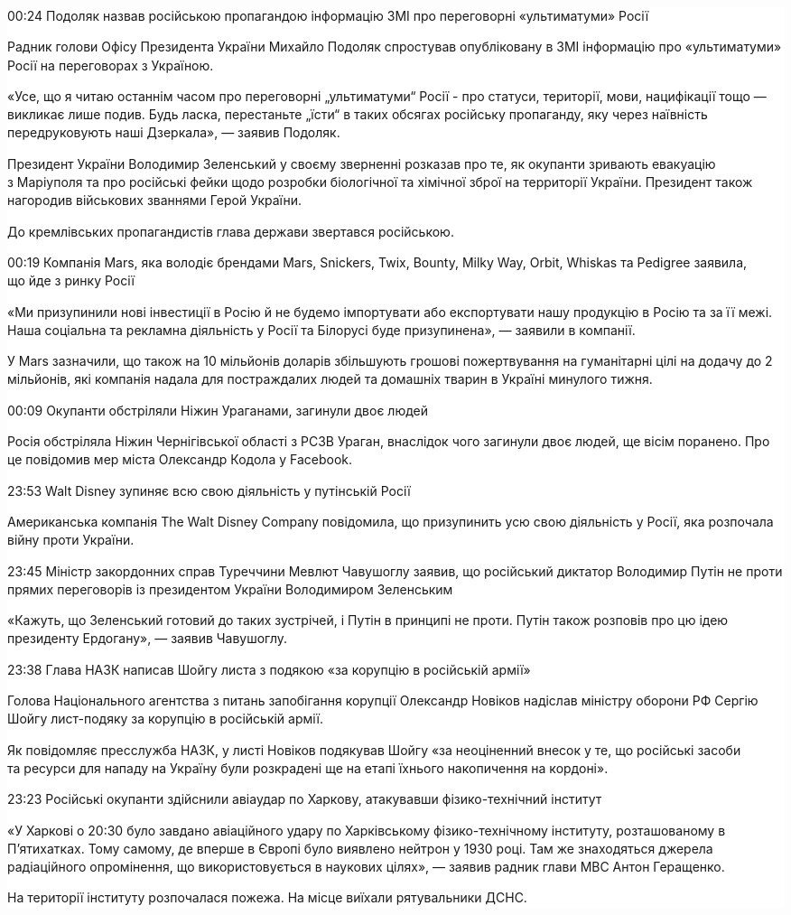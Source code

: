 00:24 Подоляк назвав російською пропагандою інформацію ЗМІ про переговорні «ультиматуми» Росії

Радник голови Офісу Президента України Михайло Подоляк спростував опубліковану в ЗМІ інформацію про «ультиматуми» Росії на переговорах з Україною.

«Усе, що я читаю останнім часом про переговорні „ультиматуми“ Росії - про статуси, території, мови, нацифікації тощо — викликає лише подив. Будь ласка, перестаньте „їсти“ в таких обсягах російську пропаганду, яку через наївність передруковують наші Дзеркала», — заявив Подоляк.

Президент України Володимир Зеленський у своєму зверненні розказав про те, як окупанти зривають евакуацію з Маріуполя та про російські фейки щодо розробки біологічної та хімічної зброї на территорії України. Президент також нагородив військових званнями Герой України.

До кремлівських пропагандистів глава держави звертався російською.

00:19 Компанія Mars, яка володіє брендами Mars, Snickers, Twix, Bounty, Milky Way, Orbit, Whiskas та Pedigree заявила, що йде з ринку Росії

«Ми призупинили нові інвестиції в Росію й не будемо імпортувати або експортувати нашу продукцію в Росію та за її межі. Наша соціальна та рекламна діяльність у Росії та Білорусі буде призупинена», — заявили в компанії.

У Mars зазначили, що також на 10 мільйонів доларів збільшують грошові пожертвування на гуманітарні цілі на додачу до 2 мільйонів, які компанія надала для постраждалих людей та домашніх тварин в Україні минулого тижня.

00:09 Окупанти обстріляли Ніжин Ураганами, загинули двоє людей

Росія обстріляла Ніжин Чернігівської області з РСЗВ Ураган, внаслідок чого загинули двоє людей, ще вісім поранено. Про це повідомив мер міста Олександр Кодола у Facebook.

23:53 Walt Disney зупиняє всю свою діяльність у путінській Росії

Американська компанія The Walt Disney Company повідомила, що призупинить усю свою діяльність у Росії, яка розпочала війну проти України.

23:45 Міністр закордонних справ Туреччини Мевлют Чавушоглу заявив, що російський диктатор Володимир Путін не проти прямих переговорів із президентом України Володимиром Зеленським

«Кажуть, що Зеленський готовий до таких зустрічей, і Путін в принципі не проти. Путін також розповів про цю ідею президенту Ердогану», — заявив Чавушоглу.

23:38 Глава НАЗК написав Шойгу листа з подякою «за корупцію в російській армії»

Голова Національного агентства з питань запобігання корупції Олександр Новіков надіслав міністру оборони РФ Сергію Шойгу лист-подяку за корупцію в російській армії.



Як повідомляє пресслужба НАЗК, у листі Новіков подякував Шойгу «за неоціненний внесок у те, що російські засоби та ресурси для нападу на Україну були розкрадені ще на етапі їхнього накопичення на кордоні».

23:23 Російські окупанти здійснили авіаудар по Харкову, атакувавши фізико-технічний інститут

«У Харкові о 20:30 було завдано авіаційного удару по Харківському фізико-технічному інституту, розташованому в П’ятихатках. Тому самому, де вперше в Європі було виявлено нейтрон у 1930 році. Там же знаходяться джерела радіаційного опромінення, що використовується в наукових цілях», — заявив радник глави МВС Антон Геращенко.

На території інституту розпочалася пожежа. На місце виїхали рятувальники ДСНС.
